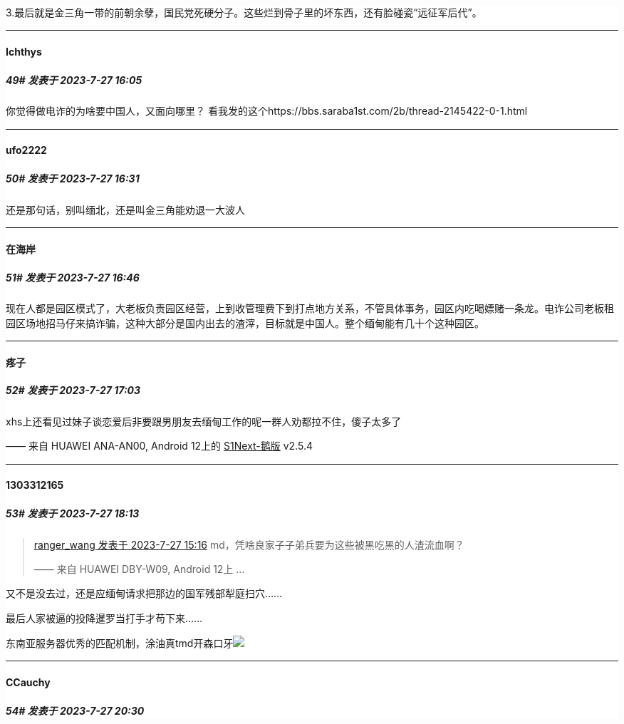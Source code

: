3.最后就是金三角一带的前朝余孽，国民党死硬分子。这些烂到骨子里的坏东西，还有脸碰瓷“远征军后代”。

*****

####  Ichthys  
##### 49#       发表于 2023-7-27 16:05

你觉得做电诈的为啥要中国人，又面向哪里？
看我发的这个https://bbs.saraba1st.com/2b/thread-2145422-0-1.html

*****

####  ufo2222  
##### 50#       发表于 2023-7-27 16:31

还是那句话，别叫缅北，还是叫金三角能劝退一大波人

*****

####  在海岸  
##### 51#       发表于 2023-7-27 16:46

现在人都是园区模式了，大老板负责园区经营，上到收管理费下到打点地方关系，不管具体事务，园区内吃喝嫖赌一条龙。电诈公司老板租园区场地招马仔来搞诈骗，这种大部分是国内出去的渣滓，目标就是中国人。整个缅甸能有几十个这种园区。

*****

####  疼子  
##### 52#       发表于 2023-7-27 17:03

xhs上还看见过妹子谈恋爱后非要跟男朋友去缅甸工作的呢一群人劝都拉不住，傻子太多了

—— 来自 HUAWEI ANA-AN00, Android 12上的 [S1Next-鹅版](https://github.com/ykrank/S1-Next/releases) v2.5.4

*****

####  1303312165  
##### 53#       发表于 2023-7-27 18:13

<blockquote><a href="httphttps://bbs.saraba1st.com/2b/forum.php?mod=redirect&amp;goto=findpost&amp;pid=61808085&amp;ptid=2146045" target="_blank">ranger_wang 发表于 2023-7-27 15:16</a>
md，凭啥良家子子弟兵要为这些被黑吃黑的人渣流血啊？

—— 来自 HUAWEI DBY-W09, Android 12上 ...</blockquote>
又不是没去过，还是应缅甸请求把那边的国军残部犁庭扫穴……

最后人家被逼的投降暹罗当打手才苟下来……

东南亚服务器优秀的匹配机制，涂油真tmd开森口牙<img src="https://static.saraba1st.com/image/smiley/face2017/067.png" referrerpolicy="no-referrer">

*****

####  CCauchy  
##### 54#       发表于 2023-7-27 20:30
